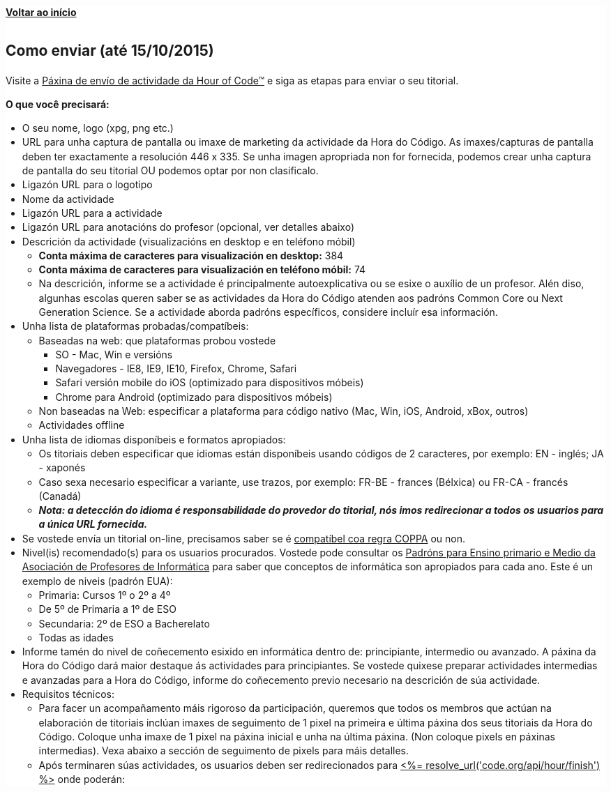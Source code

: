 [**Voltar ao início**](#top)

<a id="submit"></a>

## Como enviar (até 15/10/2015)

Visite a [Páxina de envío de actividade da Hour of Code™](https://goo.gl/kNrV3l) e siga as etapas para enviar o seu titorial.

**O que você precisará:**

  * O seu nome, logo (xpg, png etc.)
  * URL para unha captura de pantalla ou imaxe de marketing da actividade da Hora do Código. As imaxes/capturas de pantalla deben ter exactamente a resolución 446 x 335. Se unha imagen apropriada non for fornecida, podemos crear unha captura de pantalla do seu titorial OU podemos optar por non clasificalo.
  * Ligazón URL para o logotipo
  * Nome da actividade
  * Ligazón URL para a actividade
  * Ligazón URL para anotacións do profesor (opcional, ver detalles abaixo)
  * Descrición da actividade (visualizacións en desktop e en teléfono móbil) 
      * **Conta máxima de caracteres para visualización en desktop:** 384
      * **Conta máxima de caracteres para visualización en teléfono móbil:** 74
      * Na descrición, informe se a actividade é principalmente autoexplicativa ou se esixe o auxílio de un profesor. Alén diso, algunhas escolas queren saber se as actividades da Hora do Código atenden aos padróns Common Core ou Next Generation Science. Se a actividade aborda padróns específicos, considere incluír esa información.
  * Unha lista de plataformas probadas/compatíbeis: 
      * Baseadas na web: que plataformas probou vostede 
          * SO - Mac, Win e versións
          * Navegadores - IE8, IE9, IE10, Firefox, Chrome, Safari
          * Safari versión mobile do iOS (optimizado para dispositivos móbeis)
          * Chrome para Android (optimizado para dispositivos móbeis)
      * Non baseadas na Web: especificar a plataforma para código nativo (Mac, Win, iOS, Android, xBox, outros)
      * Actividades offline
  * Unha lista de idiomas disponíbeis e formatos apropiados: 
      * Os titoriais deben especificar que idiomas están disponíbeis usando códigos de 2 caracteres, por exemplo: EN - inglés; JA - xaponés
      * Caso sexa necesario especificar a variante, use trazos, por exemplo: FR-BE - frances (Bélxica) ou FR-CA - francés (Canadá)
      * ***Nota: a detección do idioma é responsabilidade do provedor do titorial, nós imos redirecionar a todos os usuarios para a única URL fornecida.*** 
  * Se vostede envía un titorial on-line, precisamos saber se é [compatíbel coa regra COPPA](http://en.wikipedia.org/wiki/Children's_Online_Privacy_Protection_Act) ou non.
  * Nivel(is) recomendado(s) para os usuarios procurados. Vostede pode consultar os [Padróns para Ensino primario e Medio da Asociación de Profesores de Informática](http://csta.acm.org/Curriculum/sub/K12Standards.html) para saber que conceptos de informática son apropiados para cada ano. Este é un exemplo de niveis (padrón EUA): 
      * Primaria: Cursos 1º o 2º a 4º
      * De 5º de Primaria a 1º de ESO
      * Secundaria: 2º de ESO a Bacherelato
      * Todas as idades
  * Informe tamén do nivel de coñecemento esixido en informática dentro de: principiante, intermedio ou avanzado. A páxina da Hora do Código dará maior destaque ás actividades para principiantes. Se vostede quixese preparar actividades intermedias e avanzadas para a Hora do Código, informe do coñecemento previo necesario na descrición de súa actividade.
  * Requisitos técnicos: 
      * Para facer un acompañamento máis rigoroso da participación, queremos que todos os membros que actúan na elaboración de titoriais inclúan imaxes de seguimento de 1 pixel na primeira e última páxina dos seus titoriais da Hora do Código. Coloque unha imaxe de 1 pixel na páxina inicial e unha na última páxina. (Non coloque pixels en páxinas intermedias). Vexa abaixo a sección de seguimento de pixels para máis detalles. 
      * Após terminaren súas actividades, os usuarios deben ser redirecionados para [<%= resolve_url('code.org/api/hour/finish') %>](<%= resolve_url('https://code.org/api/hour/finish') %>) onde poderán: 
